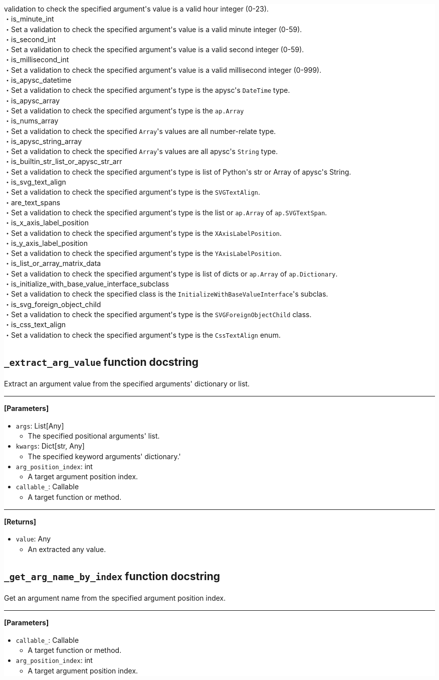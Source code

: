validation to check the specified argument's value is a valid hour integer (0-23). <br>・is_minute_int <br> ・Set a validation to check the specified argument's value is a valid minute integer (0-59). <br>・is_second_int <br> ・Set a validation to check the specified argument's value is a valid second integer (0-59). <br>・is_millisecond_int <br> ・Set a validation to check the specified argument's value is a valid millisecond integer (0-999). <br>・is_apysc_datetime <br> ・Set a validation to check the specified argument's type is the apysc's `DateTime` type. <br>・is_apysc_array <br> ・Set a validation to check the specified argument's type is the `ap.Array` <br>・is_nums_array <br> ・Set a validation to check the specified `Array`'s values are all number-relate type. <br>・is_apysc_string_array <br> ・Set a validation to check the specified `Array`'s values are all apysc's `String` type. <br>・is_builtin_str_list_or_apysc_str_arr <br> ・Set a validation to check the specified argument's type is list of Python's str or Array of apysc's String. <br>・is_svg_text_align <br> ・Set a validation to check the specified argument's type is the `SVGTextAlign`. <br>・are_text_spans <br> ・Set a validation to check the specified argument's type is the list or `ap.Array` of `ap.SVGTextSpan`. <br>・is_x_axis_label_position <br> ・Set a validation to check the specified argument's type is the `XAxisLabelPosition`. <br>・is_y_axis_label_position <br> ・Set a validation to check the specified argument's type is the `YAxisLabelPosition`. <br>・is_list_or_array_matrix_data <br> ・Set a validation to check the specified argument's type is list of dicts or `ap.Array` of `ap.Dictionary`. <br>・is_initialize_with_base_value_interface_subclass <br> ・Set a validation to check the specified class is the `InitializeWithBaseValueInterface`'s subclas. <br>・is_svg_foreign_object_child <br> ・Set a validation to check the specified argument's type is the `SVGForeignObjectChild` class. <br>・is_css_text_align <br> ・Set a validation to check the specified argument's type is the `CssTextAlign` enum.

## `_extract_arg_value` function docstring

Extract an argument value from the specified arguments' dictionary or list.<hr>

**[Parameters]**

- `args`: List[Any]
  - The specified positional arguments' list.
- `kwargs`: Dict[str, Any]
  - The specified keyword arguments' dictionary.'
- `arg_position_index`: int
  - A target argument position index.
- `callable_`: Callable
  - A target function or method.

<hr>

**[Returns]**

- `value`: Any
  - An extracted any value.

## `_get_arg_name_by_index` function docstring

Get an argument name from the specified argument position index.<hr>

**[Parameters]**

- `callable_`: Callable
  - A target function or method.
- `arg_position_index`: int
  - A target argument position index.
